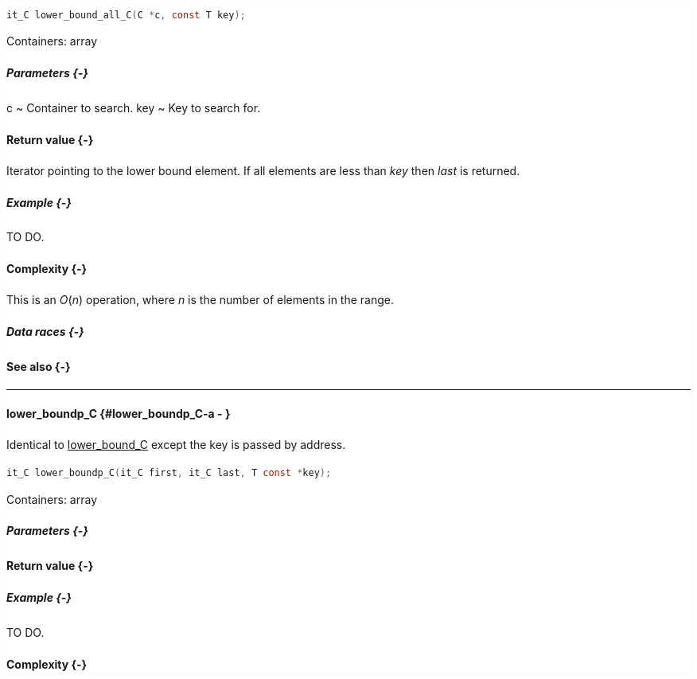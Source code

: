 ```C
it_C lower_bound_all_C(C *c, const T key);
```


Containers:
array


##### Parameters {-}

c
  ~ Container to search.
key
  ~ Key to search for.

#### Return value {-}

Iterator pointing to the lower bound element. If all elements are less than *key* then *last* is returned.

##### Example {-}

TO DO.

#### Complexity {-}

This is an $O(n)$ operation, where $n$ is the number of elements in the range.

##### Data races {-}


#### See also {-}


------


#### lower_boundp_C {#lower_boundp_C-a - }

Identical to [lower_bound_C](#lower_bound_C-a) except the key is passed by address.

```C
it_C lower_boundp_C(it_C first, it_C last, T const *key);
```


Containers:
array


##### Parameters {-}


#### Return value {-}


##### Example {-}

TO DO.

#### Complexity {-}
